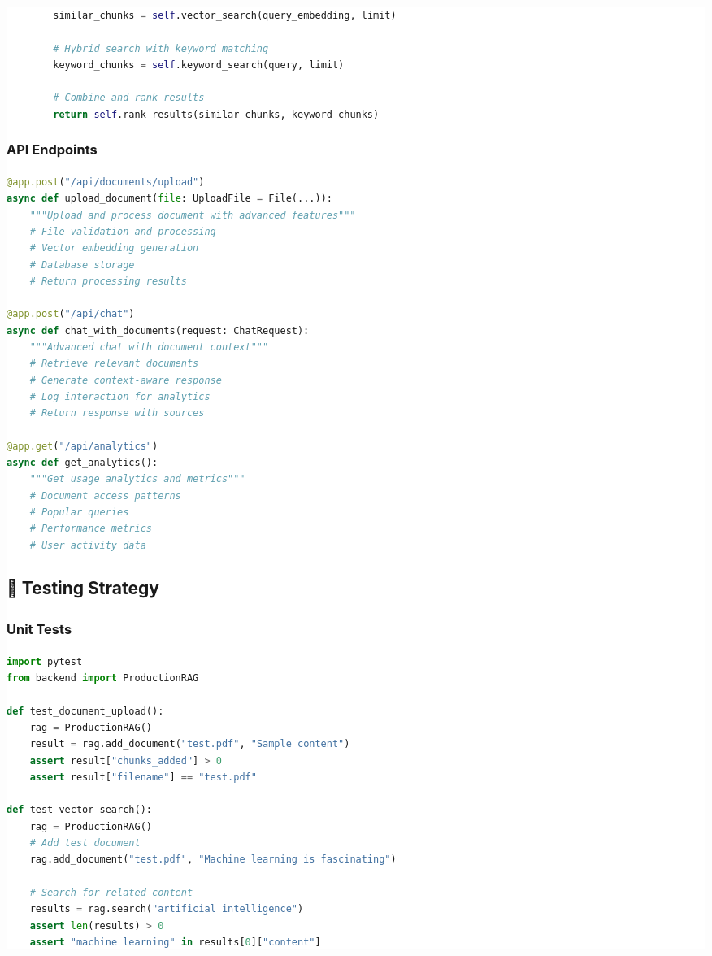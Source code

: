 ```python
        similar_chunks = self.vector_search(query_embedding, limit)
        
        # Hybrid search with keyword matching
        keyword_chunks = self.keyword_search(query, limit)
        
        # Combine and rank results
        return self.rank_results(similar_chunks, keyword_chunks)
```

### **API Endpoints**
```python
@app.post("/api/documents/upload")
async def upload_document(file: UploadFile = File(...)):
    """Upload and process document with advanced features"""
    # File validation and processing
    # Vector embedding generation
    # Database storage
    # Return processing results

@app.post("/api/chat")
async def chat_with_documents(request: ChatRequest):
    """Advanced chat with document context"""
    # Retrieve relevant documents
    # Generate context-aware response
    # Log interaction for analytics
    # Return response with sources

@app.get("/api/analytics")
async def get_analytics():
    """Get usage analytics and metrics"""
    # Document access patterns
    # Popular queries
    # Performance metrics
    # User activity data
```

## 🧪 **Testing Strategy**

### **Unit Tests**
```python
import pytest
from backend import ProductionRAG

def test_document_upload():
    rag = ProductionRAG()
    result = rag.add_document("test.pdf", "Sample content")
    assert result["chunks_added"] > 0
    assert result["filename"] == "test.pdf"

def test_vector_search():
    rag = ProductionRAG()
    # Add test document
    rag.add_document("test.pdf", "Machine learning is fascinating")
    
    # Search for related content
    results = rag.search("artificial intelligence")
    assert len(results) > 0
    assert "machine learning" in results[0]["content"]
```
